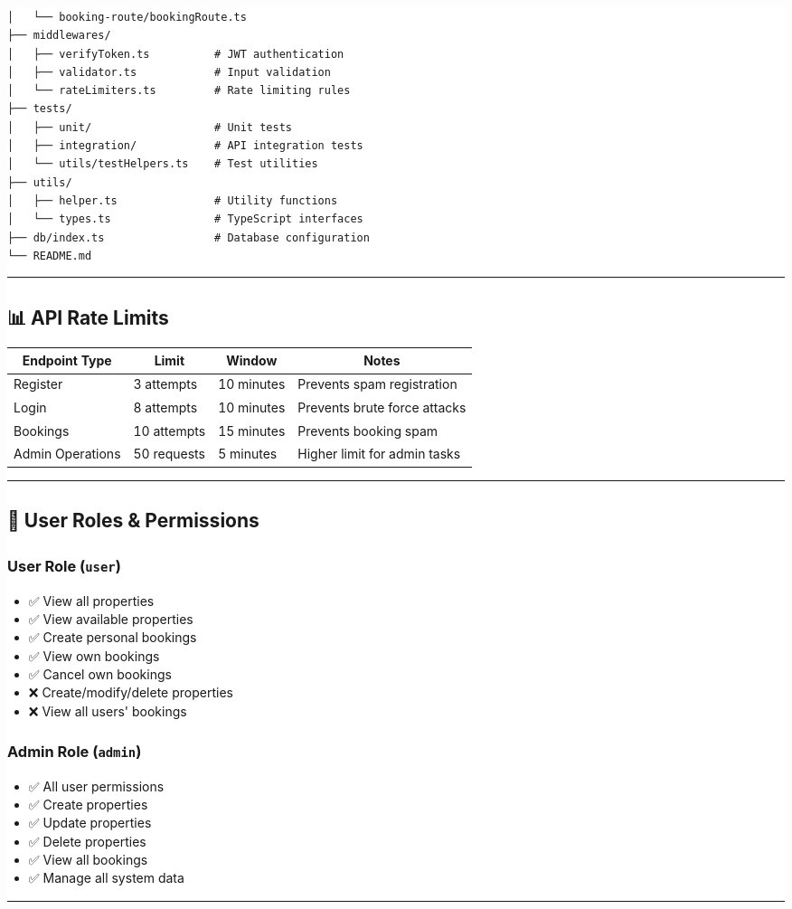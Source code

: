 ```
│   └── booking-route/bookingRoute.ts
├── middlewares/
│   ├── verifyToken.ts          # JWT authentication
│   ├── validator.ts            # Input validation
│   └── rateLimiters.ts         # Rate limiting rules
├── tests/
│   ├── unit/                   # Unit tests
│   ├── integration/            # API integration tests
│   └── utils/testHelpers.ts    # Test utilities
├── utils/
│   ├── helper.ts               # Utility functions
│   └── types.ts                # TypeScript interfaces
├── db/index.ts                 # Database configuration
└── README.md
```

---

## 📊 API Rate Limits

| Endpoint Type    | Limit       | Window     | Notes                        |
| ---------------- | ----------- | ---------- | ---------------------------- |
| Register         | 3 attempts  | 10 minutes | Prevents spam registration   |
| Login            | 8 attempts  | 10 minutes | Prevents brute force attacks |
| Bookings         | 10 attempts | 15 minutes | Prevents booking spam        |
| Admin Operations | 50 requests | 5 minutes  | Higher limit for admin tasks |

---

## 🔐 User Roles & Permissions

### **User Role** (`user`)

- ✅ View all properties
- ✅ View available properties
- ✅ Create personal bookings
- ✅ View own bookings
- ✅ Cancel own bookings
- ❌ Create/modify/delete properties
- ❌ View all users' bookings

### **Admin Role** (`admin`)

- ✅ All user permissions
- ✅ Create properties
- ✅ Update properties
- ✅ Delete properties
- ✅ View all bookings
- ✅ Manage all system data

---